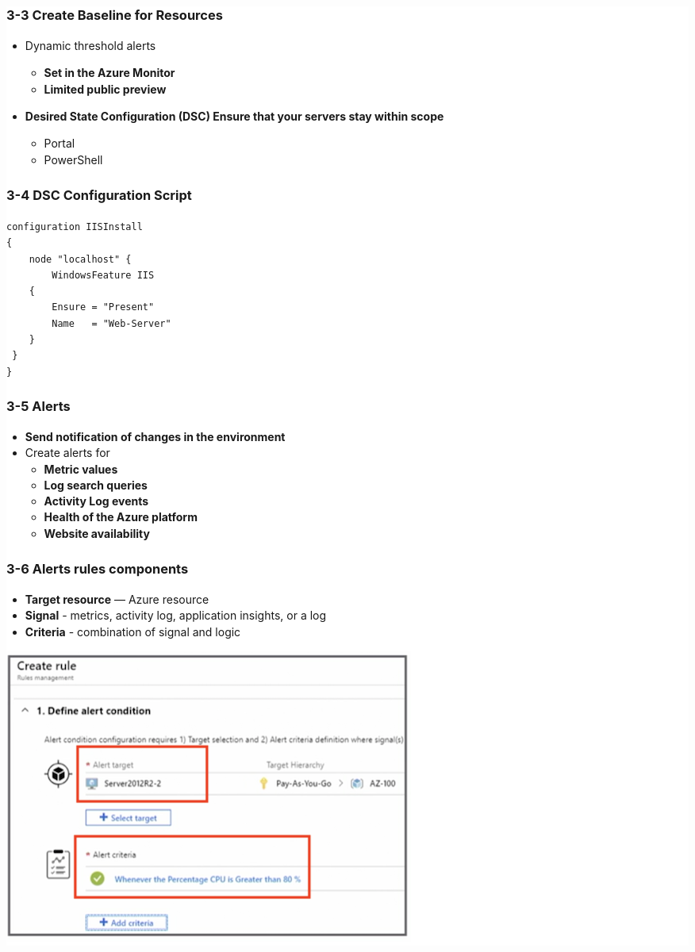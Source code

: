 ### **3-3 Create Baseline for Resources** 

* Dynamic threshold alerts 
	* **Set in the Azure Monitor** 
	* **Limited public preview** 

* **Desired State Configuration (DSC) Ensure that your servers stay within scope**
	* Portal 
	* PowerShell 


### **3-4 DSC Configuration Script** 

```
configuration IISInstall 
{ 
	node "localhost" { 
		WindowsFeature IIS 
	{ 
		Ensure = "Present" 
		Name   = "Web-Server"
	} 
 } 
} 
```

### **3-5 Alerts** 

* **Send notification of changes in the environment** 
* Create alerts for 
	* **Metric values** 
	* **Log search queries** 
	* **Activity Log events** 
	* **Health of the Azure platform** 
	* **Website availability** 

### **3-6 Alerts rules components**

* **Target resource** — Azure resource 
* **Signal** - metrics, activity log, application insights, or a log 
* **Criteria** - combination of signal and logic 

![Alt Image Text](../images/1_10.png "Body image")
